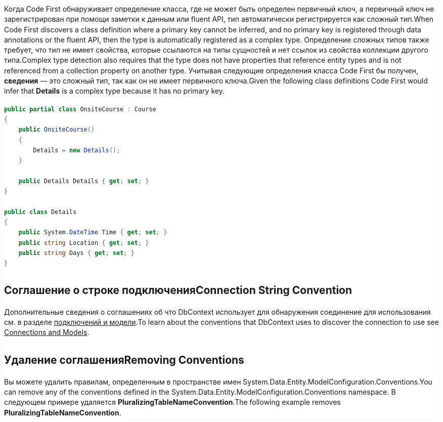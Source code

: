 <span data-ttu-id="da31f-142">Когда Code First обнаруживает определение класса, где не может быть определен первичный ключ, а первичный ключ не зарегистрирован при помощи заметки к данным или fluent API, тип автоматически регистрируется как сложный тип.</span><span class="sxs-lookup"><span data-stu-id="da31f-142">When Code First discovers a class definition where a primary key cannot be inferred, and no primary key is registered through data annotations or the fluent API, then the type is automatically registered as a complex type.</span></span> <span data-ttu-id="da31f-143">Определение сложных типов также требует, что тип не имеет свойства, которые ссылаются на типы сущностей и нет ссылок из свойства коллекции другого типа.</span><span class="sxs-lookup"><span data-stu-id="da31f-143">Complex type detection also requires that the type does not have properties that reference entity types and is not referenced from a collection property on another type.</span></span> <span data-ttu-id="da31f-144">Учитывая следующие определения класса Code First бы получен, **сведения** — это сложный тип, так как он не имеет первичного ключа.</span><span class="sxs-lookup"><span data-stu-id="da31f-144">Given the following class definitions Code First would infer that **Details** is a complex type because it has no primary key.</span></span>  

``` csharp
public partial class OnsiteCourse : Course
{
    public OnsiteCourse()
    {
        Details = new Details();
    }

    public Details Details { get; set; }
}

public class Details
{
    public System.DateTime Time { get; set; }
    public string Location { get; set; }
    public string Days { get; set; }
}
```  

## <a name="connection-string-convention"></a><span data-ttu-id="da31f-145">Соглашение о строке подключения</span><span class="sxs-lookup"><span data-stu-id="da31f-145">Connection String Convention</span></span>  

<span data-ttu-id="da31f-146">Дополнительные сведения о соглашениях об что DbContext использует для обнаружения соединение для использования см. в разделе [подключений и модели](~/ef6/fundamentals/configuring/connection-strings.md).</span><span class="sxs-lookup"><span data-stu-id="da31f-146">To learn about the conventions that DbContext uses to discover the connection to use see [Connections and Models](~/ef6/fundamentals/configuring/connection-strings.md).</span></span>  

## <a name="removing-conventions"></a><span data-ttu-id="da31f-147">Удаление соглашения</span><span class="sxs-lookup"><span data-stu-id="da31f-147">Removing Conventions</span></span>  

<span data-ttu-id="da31f-148">Вы можете удалить правилам, определенным в пространстве имен System.Data.Entity.ModelConfiguration.Conventions.</span><span class="sxs-lookup"><span data-stu-id="da31f-148">You can remove any of the conventions defined in the System.Data.Entity.ModelConfiguration.Conventions namespace.</span></span> <span data-ttu-id="da31f-149">В следующем примере удаляется **PluralizingTableNameConvention**.</span><span class="sxs-lookup"><span data-stu-id="da31f-149">The following example removes **PluralizingTableNameConvention**.</span></span>  
